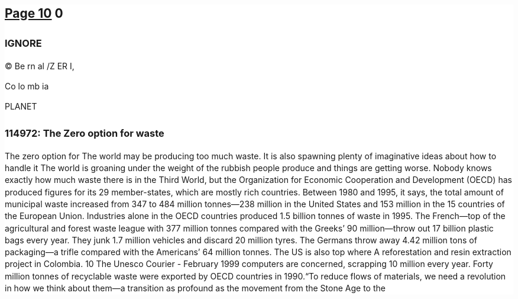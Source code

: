 ## [Page 10](https://demo.humlab.umu.se/courier/114969eng.pdf#page=10) 0

### IGNORE

© 
Be
rn
al
/Z
ER
I,
 
Co
lo
mb
ia
  
PLANET 


### 114972: The Zero option for waste

The zero option for 
The world may be producing too much waste. It is also spawning plenty 
of imaginative ideas about how to handle it 
The world is groaning under the 
weight of the rubbish people produce 
and things are getting worse. Nobody 
knows exactly how much waste there is in 
the Third World, but the Organization for 
Economic Cooperation and Development 
(OECD) has produced figures for its 29 
member-states, which are mostly rich 
countries. 
Between 1980 and 1995, it says, the 
total amount of municipal waste increased 
from 347 to 484 million tonnes—238 
million in the United States and 153 
million in the 15 countries of the European 
Union. 
Industries alone in the OECD 
countries produced 1.5 billion tonnes of 
waste in 1995. The French—top of the 
agricultural and forest waste league with 
377 million tonnes compared with the 
Greeks’ 90 million—throw out 17 billion 
plastic bags every year. They junk 1.7 
million vehicles and discard 20 million 
tyres. The Germans throw away 4.42 
million tons of packaging—a trifle 
compared with the Americans’ 64 million 
tonnes. The US is also top where 
A reforestation and resin extraction project 
in Colombia. 
10 The Unesco Courier - February 1999 
computers are concerned, scrapping 10 
million every year. 
Forty million tonnes of recyclable 
waste were exported by OECD countries 
in 1990.“To reduce flows of materials, we 
need a revolution in how we think about 
them—a transition as profound as the 
movement from the Stone Age to the 